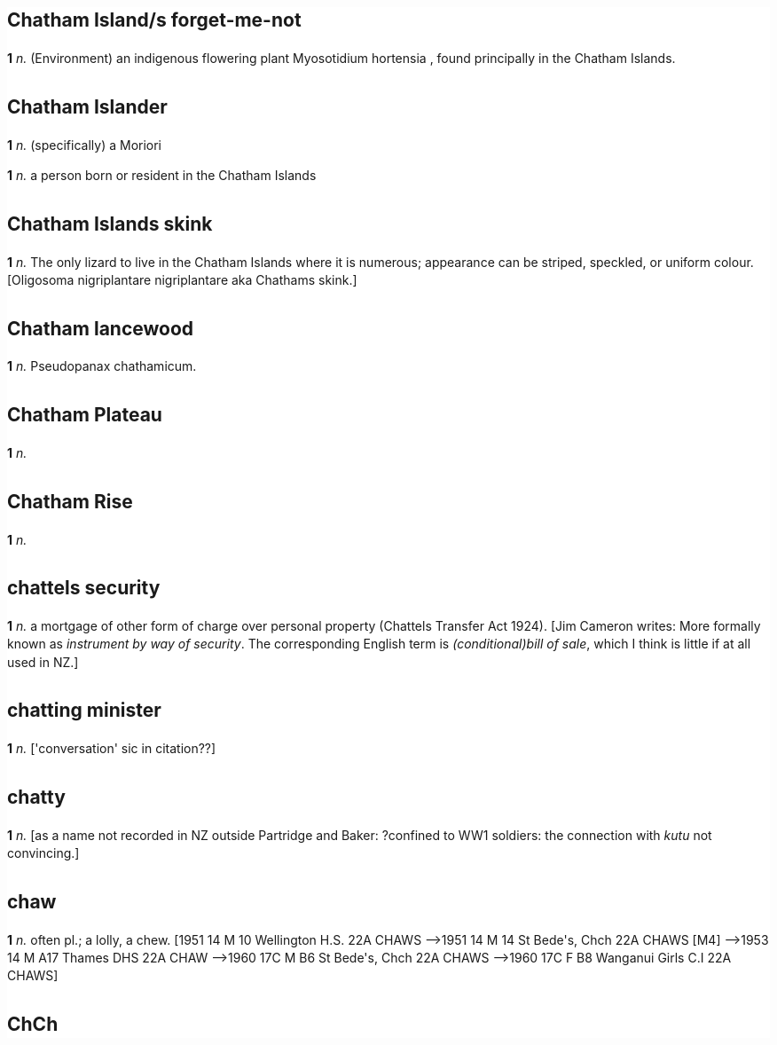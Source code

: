 ## Chatham Island/s forget-me-not
 
<b>1</b> <i>n.</i> (Environment) an indigenous flowering plant Myosotidium hortensia , found principally in the Chatham Islands.

## Chatham Islander
 
<b>1</b> <i>n.</i> (specifically) a Moriori

 
<b>1</b> <i>n.</i> a person born or resident in the Chatham Islands

## Chatham Islands skink
 
<b>1</b> <i>n.</i> The only lizard to live in the Chatham Islands where it is numerous; appearance can be striped, speckled, or uniform colour. [Oligosoma nigriplantare nigriplantare aka Chathams skink.]

## Chatham lancewood
 
<b>1</b> <i>n.</i> Pseudopanax chathamicum.

## Chatham Plateau
 
<b>1</b> <i>n.</i>

## Chatham Rise
 
<b>1</b> <i>n.</i>

## chattels security
 
<b>1</b> <i>n.</i> a mortgage of other form of charge over personal property (Chattels Transfer Act 1924). [Jim Cameron writes: More formally known as <i>instrument by way of security</i>. The corresponding English term is <i>(conditional)bill of sale</i>, which I think is little if at all used in NZ.]

## chatting minister
 
<b>1</b> <i>n.</i> ['conversation' sic in citation??]

## chatty
 
<b>1</b> <i>n.</i> [as a name not recorded in NZ outside Partridge and Baker: ?confined to WW1 soldiers: the connection with <i>kutu</i> not convincing.]

## chaw
 
<b>1</b> <i>n.</i> often pl.; a lolly, a chew. [1951 14 M 10 Wellington H.S. 22A CHAWS -->1951 14 M 14 St Bede's, Chch 22A CHAWS [M4] -->1953 14 M A17 Thames DHS 22A CHAW -->1960 17C M B6 St Bede's, Chch 22A CHAWS -->1960 17C F B8 Wanganui Girls C.I 22A CHAWS]

## ChCh
 
